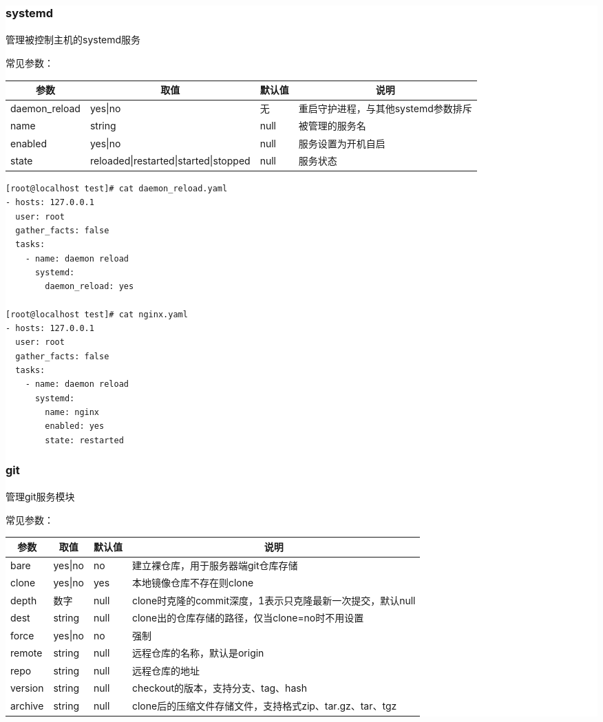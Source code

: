 

### systemd

管理被控制主机的systemd服务

常见参数：

| 参数          | 取值                                  | 默认值 | 说明                                |
| ------------- | ------------------------------------- | ------ | ----------------------------------- |
| daemon_reload | yes\|no                               | 无     | 重启守护进程，与其他systemd参数排斥 |
| name          | string                                | null   | 被管理的服务名                      |
| enabled       | yes\|no                               | null   | 服务设置为开机自启                  |
| state         | reloaded\|restarted\|started\|stopped | null   | 服务状态                            |

```shell
[root@localhost test]# cat daemon_reload.yaml 
- hosts: 127.0.0.1
  user: root
  gather_facts: false
  tasks:
    - name: daemon reload
      systemd:
        daemon_reload: yes

[root@localhost test]# cat nginx.yaml 
- hosts: 127.0.0.1
  user: root
  gather_facts: false
  tasks:
    - name: daemon reload
      systemd:
        name: nginx
        enabled: yes
        state: restarted

```



### git

管理git服务模块

常见参数：

| 参数    | 取值    | 默认值 | 说明                                                       |
| ------- | ------- | ------ | ---------------------------------------------------------- |
| bare    | yes\|no | no     | 建立裸仓库，用于服务器端git仓库存储                        |
| clone   | yes\|no | yes    | 本地镜像仓库不存在则clone                                  |
| depth   | 数字    | null   | clone时克隆的commit深度，1表示只克隆最新一次提交，默认null |
| dest    | string  | null   | clone出的仓库存储的路径，仅当clone=no时不用设置            |
| force   | yes\|no | no     | 强制                                                       |
| remote  | string  | null   | 远程仓库的名称，默认是origin                               |
| repo    | string  | null   | 远程仓库的地址                                             |
| version | string  | null   | checkout的版本，支持分支、tag、hash                        |
| archive | string  | null   | clone后的压缩文件存储文件，支持格式zip、tar.gz、tar、tgz   |
